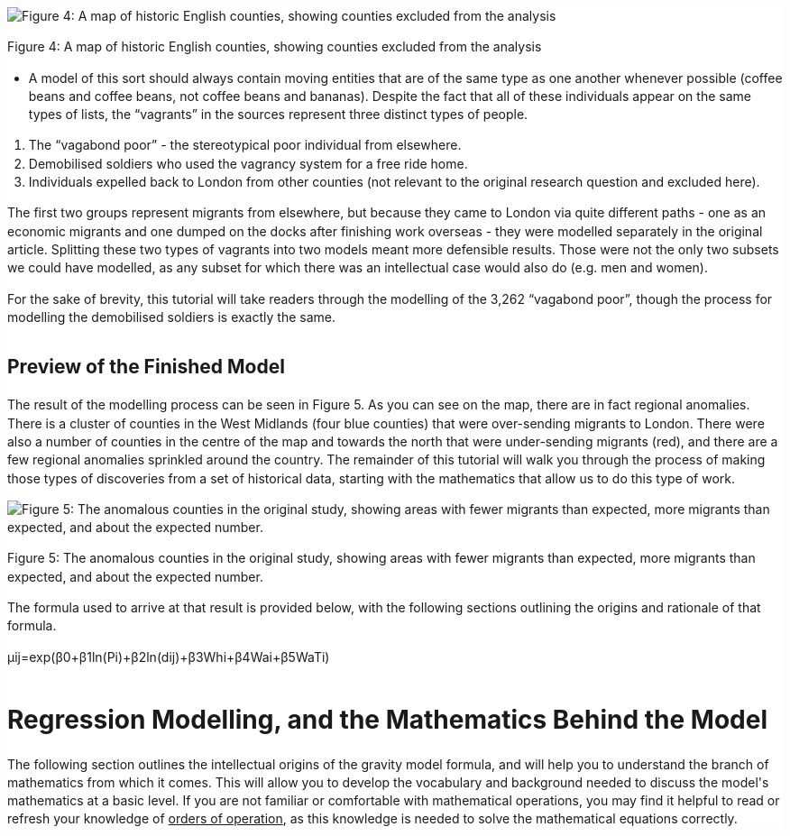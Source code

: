 ![Figure 4: A map of historic English counties, showing counties excluded from the analysis](https://programminghistorian.org/images/gravity-model/figure4.png)

Figure 4: A map of historic English counties, showing counties excluded from the analysis

- A model of this sort should always contain moving entities that are of the same type as one another whenever possible (coffee beans and coffee beans, not coffee beans and bananas). Despite the fact that all of these individuals appear on the same types of lists, the “vagrants” in the sources represent three distinct types of people.

1. The “vagabond poor” - the stereotypical poor individual from elsewhere.
2. Demobilised soldiers who used the vagrancy system for a free ride home.
3. Individuals expelled back to London from other counties (not relevant to the original research question and excluded here).

The first two groups represent migrants from elsewhere, but because they came to London via quite different paths - one as an economic migrants and one dumped on the docks after finishing work overseas - they were modelled separately in the original article. Splitting these two types of vagrants into two models meant more defensible results. Those were not the only two subsets we could have modelled, as any subset for which there was an intellectual case would also do (e.g. men and women).

For the sake of brevity, this tutorial will take readers through the modelling of the 3,262 “vagabond poor”, though the process for modelling the demobilised soldiers is exactly the same.

## Preview of the Finished Model

The result of the modelling process can be seen in Figure 5. As you can see on the map, there are in fact regional anomalies. There is a cluster of counties in the West Midlands (four blue counties) that were over-sending migrants to London. There were also a number of counties in the centre of the map and towards the north that were under-sending migrants (red), and there are a few regional anomalies sprinkled around the country. The remainder of this tutorial will walk you through the process of making those types of discoveries from a set of historical data, starting with the mathematics that allow us to do this type of work.

![Figure 5: The anomalous counties in the original study, showing areas with fewer migrants than expected, more migrants than expected, and about the expected number.](https://programminghistorian.org/images/gravity-model/figure5.png)

Figure 5: The anomalous counties in the original study, showing areas with fewer migrants than expected, more migrants than expected, and about the expected number.

The formula used to arrive at that result is provided below, with the following sections outlining the origins and rationale of that formula.

μij=exp(β0+β1ln(Pi)+β2ln(dij)+β3Whi+β4Wai+β5WaTi)

# Regression Modelling, and the Mathematics Behind the Model

The following section outlines the intellectual origins of the gravity model formula, and will help you to understand the branch of mathematics from which it comes. This will allow you to develop the vocabulary and background needed to discuss the model's mathematics at a basic level. If you are not familiar or comfortable with mathematical operations, you may find it helpful to read or refresh your knowledge of [orders of operation](https://en.wikipedia.org/wiki/Order_of_operations), as this knowledge is needed to solve the mathematical equations correctly.
